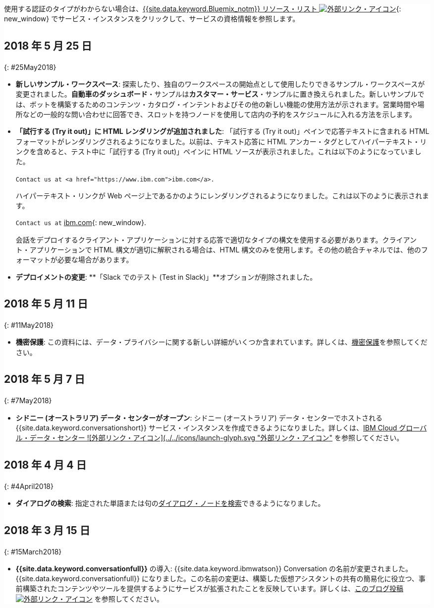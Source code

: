   使用する認証のタイプがわからない場合は、[{{site.data.keyword.Bluemix_notm}} リソース・リスト ![外部リンク・アイコン](../../icons/launch-glyph.svg "外部リンク・アイコン")](https://cloud.ibm.com/resources){: new_window} でサービス・インスタンスをクリックして、サービスの資格情報を参照します。

## 2018 年 5 月 25 日
{: #25May2018}

- **新しいサンプル・ワークスペース**: 探索したり、独自のワークスペースの開始点として使用したりできるサンプル・ワークスペースが変更されました。**自動車のダッシュボード**・サンプルは**カスタマー・サービス**・サンプルに置き換えられました。新しいサンプルでは、ボットを構築するためのコンテンツ・カタログ・インテントおよびその他の新しい機能の使用方法が示されます。営業時間や場所などの一般的な問い合わせに回答でき、スロットを持つノードを使用して店内の予約をスケジュールに入れる方法を示します。

- **「試行する (Try it out)」に HTML レンダリングが追加されました**: 「試行する (Try it out)」ペインで応答テキストに含まれる HTML フォーマットがレンダリングされるようになりました。以前は、テキスト応答に HTML アンカー・タグとしてハイパーテキスト・リンクを含めると、テスト中に「試行する (Try it out)」ペインに HTML ソースが表示されました。これは以下のようになっていました。

  `Contact us at <a href="https://www.ibm.com">ibm.com</a>.`

  ハイパーテキスト・リンクが Web ページ上であるかのようにレンダリングされるようになりました。これは以下のように表示されます。

  `Contact us at` [ibm.com](https://www.ibm.com){: new_window}.

    会話をデプロイするクライアント・アプリケーションに対する応答で適切なタイプの構文を使用する必要があります。クライアント・アプリケーションで HTML 構文が適切に解釈される場合は、HTML 構文のみを使用します。その他の統合チャネルでは、他のフォーマットが必要な場合があります。

- **デプロイメントの変更**: **「Slack でのテスト (Test in Slack)」**オプションが削除されました。

## 2018 年 5 月 11 日
{: #11May2018}

- **機密保護**: この資料には、データ・プライバシーに関する新しい詳細がいくつか含まれています。詳しくは、[機密保護](/docs/services/assistant?topic=assistant-information-security)を参照してください。

## 2018 年 5 月 7 日
{: #7May2018}

- **シドニー (オーストラリア) データ・センターがオープン**: シドニー (オーストラリア) データ・センターでホストされる {{site.data.keyword.conversationshort}} サービス・インスタンスを作成できるようになりました。詳しくは、[IBM Cloud グローバル・データ・センター ![外部リンク・アイコン](../../icons/launch-glyph.svg "外部リンク・アイコン"](https://www.ibm.com/cloud/data-centers/) を参照してください。

## 2018 年 4 月 4 日
{: #4April2018}

- **ダイアログの検索**: 指定された単語または句の[ダイアログ・ノードを検索](/docs/services/assistant?topic=assistant-dialog-build#dialog-build-search)できるようになりました。

## 2018 年 3 月 15 日
{: #15March2018}

- **{{site.data.keyword.conversationfull}}** の導入: {{site.data.keyword.ibmwatson}} Conversation の名前が変更されました。{{site.data.keyword.conversationfull}} になりました。この名前の変更は、構築した仮想アシスタントの共有の簡易化に役立つ、事前構築されたコンテンツやツールを提供するようにサービスが拡張されたことを反映しています。詳しくは、[このブログ投稿 ![外部リンク・アイコン](../../icons/launch-glyph.svg "外部リンク・アイコン")](https://www.ibm.com/blogs/watson/2018/03/the-future-of-watson-conversation-watson-assistant/) を参照してください。
